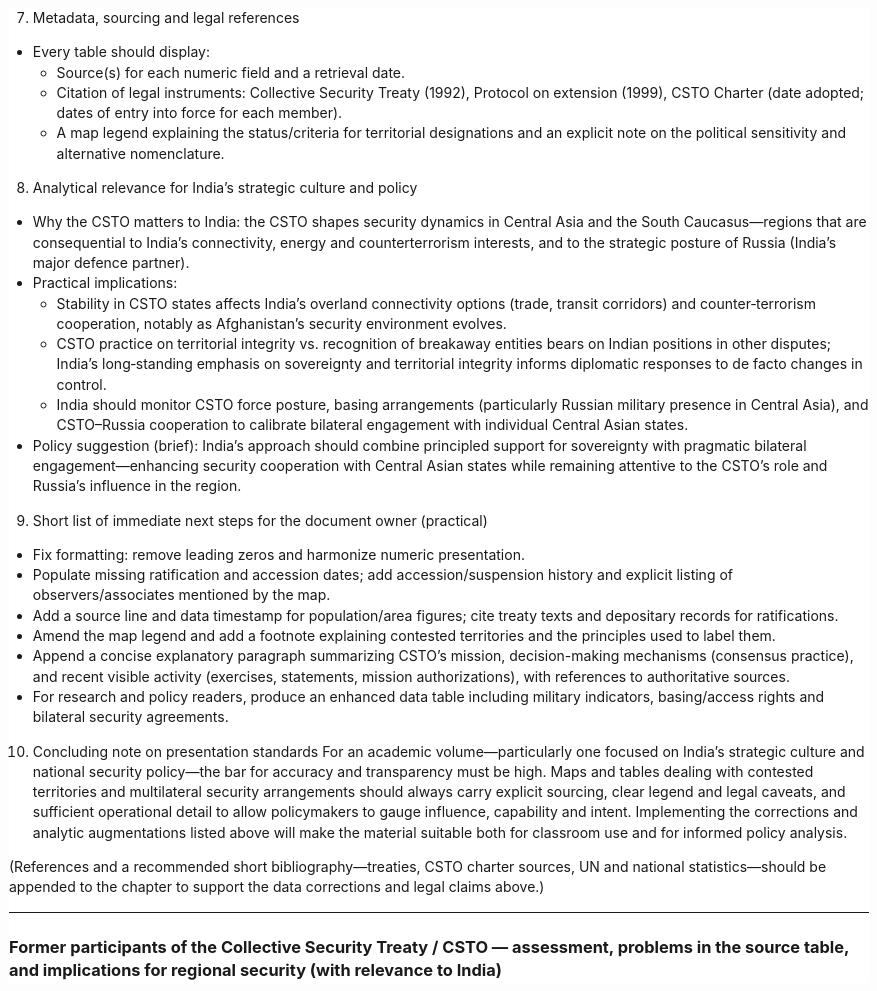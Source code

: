 7. Metadata, sourcing and legal references
- Every table should display:
  - Source(s) for each numeric field and a retrieval date.
  - Citation of legal instruments: Collective Security Treaty (1992), Protocol on extension (1999), CSTO Charter (date adopted; dates of entry into force for each member).
  - A map legend explaining the status/criteria for territorial designations and an explicit note on the political sensitivity and alternative nomenclature.

8. Analytical relevance for India’s strategic culture and policy
- Why the CSTO matters to India: the CSTO shapes security dynamics in Central Asia and the South Caucasus—regions that are consequential to India’s connectivity, energy and counterterrorism interests, and to the strategic posture of Russia (India’s major defence partner).
- Practical implications:
  - Stability in CSTO states affects India’s overland connectivity options (trade, transit corridors) and counter‑terrorism cooperation, notably as Afghanistan’s security environment evolves.
  - CSTO practice on territorial integrity vs. recognition of breakaway entities bears on Indian positions in other disputes; India’s long‑standing emphasis on sovereignty and territorial integrity informs diplomatic responses to de facto changes in control.
  - India should monitor CSTO force posture, basing arrangements (particularly Russian military presence in Central Asia), and CSTO–Russia cooperation to calibrate bilateral engagement with individual Central Asian states.
- Policy suggestion (brief): India’s approach should combine principled support for sovereignty with pragmatic bilateral engagement—enhancing security cooperation with Central Asian states while remaining attentive to the CSTO’s role and Russia’s influence in the region.

9. Short list of immediate next steps for the document owner (practical)
- Fix formatting: remove leading zeros and harmonize numeric presentation.
- Populate missing ratification and accession dates; add accession/suspension history and explicit listing of observers/associates mentioned by the map.
- Add a source line and data timestamp for population/area figures; cite treaty texts and depositary records for ratifications.
- Amend the map legend and add a footnote explaining contested territories and the principles used to label them.
- Append a concise explanatory paragraph summarizing CSTO’s mission, decision-making mechanisms (consensus practice), and recent visible activity (exercises, statements, mission authorizations), with references to authoritative sources.
- For research and policy readers, produce an enhanced data table including military indicators, basing/access rights and bilateral security agreements.

10. Concluding note on presentation standards
For an academic volume—particularly one focused on India’s strategic culture and national security policy—the bar for accuracy and transparency must be high. Maps and tables dealing with contested territories and multilateral security arrangements should always carry explicit sourcing, clear legend and legal caveats, and sufficient operational detail to allow policymakers to gauge influence, capability and intent. Implementing the corrections and analytic augmentations listed above will make the material suitable both for classroom use and for informed policy analysis.

(References and a recommended short bibliography—treaties, CSTO charter sources, UN and national statistics—should be appended to the chapter to support the data corrections and legal claims above.)

---

### Former participants of the Collective Security Treaty / CSTO — assessment, problems in the source table, and implications for regional security (with relevance to India)
